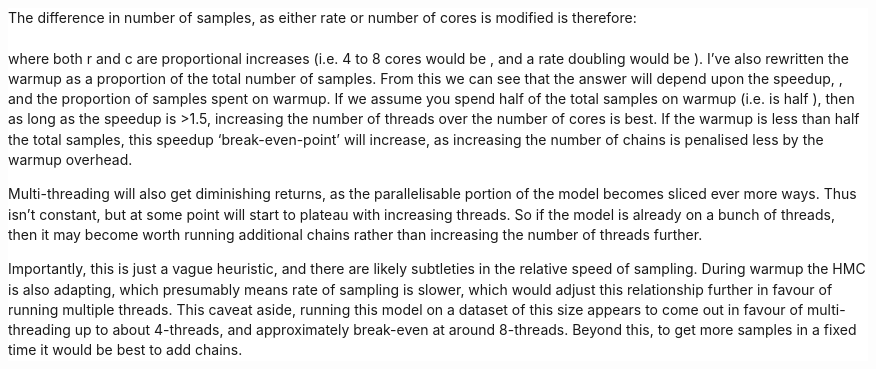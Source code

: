 The difference in number of samples, as either rate or number of cores
is modified is therefore:   
![n\_{diff} = (n\_{tot} \\times r\_{diff} - n\_{tot} \\times p\_{wu})
\\times
c\_{diff}](https://latex.codecogs.com/png.latex?n_%7Bdiff%7D%20%3D%20%28n_%7Btot%7D%20%5Ctimes%20r_%7Bdiff%7D%20-%20n_%7Btot%7D%20%5Ctimes%20p_%7Bwu%7D%29%20%5Ctimes%20c_%7Bdiff%7D
"n_{diff} = (n_{tot} \\times r_{diff} - n_{tot} \\times p_{wu}) \\times c_{diff}")  
where both r and c are proportional increases (i.e. 4 to 8 cores would
be ![c\_{diff}=2](https://latex.codecogs.com/png.latex?c_%7Bdiff%7D%3D2
"c_{diff}=2"), and a rate doubling would be
![r\_{diff}=2](https://latex.codecogs.com/png.latex?r_%7Bdiff%7D%3D2
"r_{diff}=2")). I’ve also rewritten the warmup as a proportion of the
total number of samples. From this we can see that the answer will
depend upon the speedup,
![r\_{diff}](https://latex.codecogs.com/png.latex?r_%7Bdiff%7D
"r_{diff}"), and the proportion of samples spent on warmup. If we assume
you spend half of the total samples on warmup (i.e.
![n\_{wu}](https://latex.codecogs.com/png.latex?n_%7Bwu%7D "n_{wu}") is
half ![n\_{tot}](https://latex.codecogs.com/png.latex?n_%7Btot%7D
"n_{tot}")), then as long as the speedup is \>1.5, increasing the number
of threads over the number of cores is best. If the warmup is less than
half the total samples, this speedup ‘break-even-point’ will increase,
as increasing the number of chains is penalised less by the warmup
overhead.

Multi-threading will also get diminishing returns, as the parallelisable
portion of the model becomes sliced ever more ways. Thus
![r\_{diff}](https://latex.codecogs.com/png.latex?r_%7Bdiff%7D
"r_{diff}") isn’t constant, but at some point will start to plateau with
increasing threads. So if the model is already on a bunch of threads,
then it may become worth running additional chains rather than
increasing the number of threads further.

Importantly, this is just a vague heuristic, and there are likely
subtleties in the relative speed of sampling. During warmup the HMC is
also adapting, which presumably means rate of sampling is slower, which
would adjust this relationship further in favour of running multiple
threads. This caveat aside, running this model on a dataset of this size
appears to come out in favour of multi-threading up to about 4-threads,
and approximately break-even at around 8-threads. Beyond this, to get
more samples in a fixed time it would be best to add chains.
